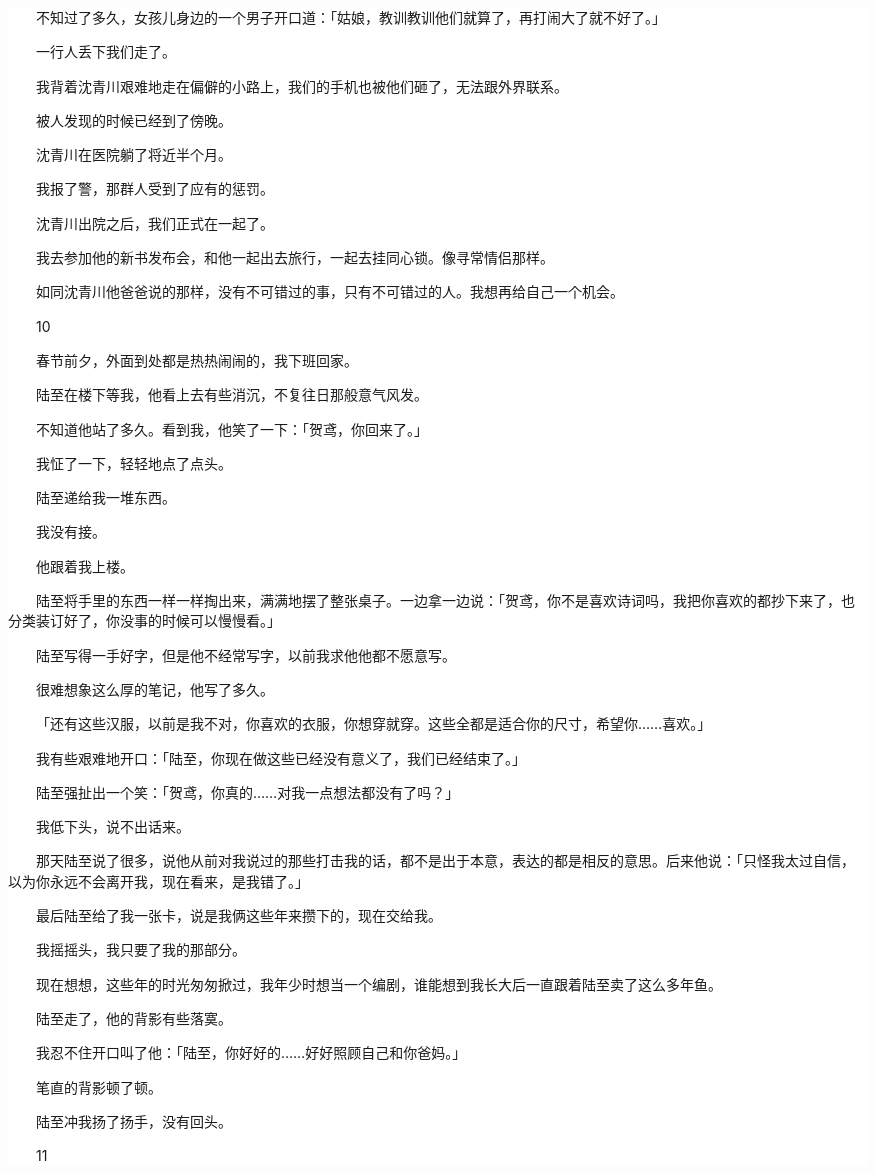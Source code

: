 &emsp;&emsp;不知过了多久，女孩儿身边的一个男子开口道：「姑娘，教训教训他们就算了，再打闹大了就不好了。」  
  
&emsp;&emsp;一行人丢下我们走了。  
  
&emsp;&emsp;我背着沈青川艰难地走在偏僻的小路上，我们的手机也被他们砸了，无法跟外界联系。  
  
&emsp;&emsp;被人发现的时候已经到了傍晚。  
  
&emsp;&emsp;沈青川在医院躺了将近半个月。  
  
&emsp;&emsp;我报了警，那群人受到了应有的惩罚。  
  
&emsp;&emsp;沈青川出院之后，我们正式在一起了。  
  
&emsp;&emsp;我去参加他的新书发布会，和他一起出去旅行，一起去挂同心锁。像寻常情侣那样。  
  
&emsp;&emsp;如同沈青川他爸爸说的那样，没有不可错过的事，只有不可错过的人。我想再给自己一个机会。  
  
&emsp;&emsp;10  
  
&emsp;&emsp;春节前夕，外面到处都是热热闹闹的，我下班回家。  
  
&emsp;&emsp;陆至在楼下等我，他看上去有些消沉，不复往日那般意气风发。  
  
&emsp;&emsp;不知道他站了多久。看到我，他笑了一下：「贺鸢，你回来了。」  
  
&emsp;&emsp;我怔了一下，轻轻地点了点头。  
  
&emsp;&emsp;陆至递给我一堆东西。  
  
&emsp;&emsp;我没有接。  
  
&emsp;&emsp;他跟着我上楼。  
  
&emsp;&emsp;陆至将手里的东西一样一样掏出来，满满地摆了整张桌子。一边拿一边说：「贺鸢，你不是喜欢诗词吗，我把你喜欢的都抄下来了，也分类装订好了，你没事的时候可以慢慢看。」  
  
&emsp;&emsp;陆至写得一手好字，但是他不经常写字，以前我求他他都不愿意写。  
  
&emsp;&emsp;很难想象这么厚的笔记，他写了多久。  
  
&emsp;&emsp;「还有这些汉服，以前是我不对，你喜欢的衣服，你想穿就穿。这些全都是适合你的尺寸，希望你……喜欢。」  
  
&emsp;&emsp;我有些艰难地开口：「陆至，你现在做这些已经没有意义了，我们已经结束了。」  
  
&emsp;&emsp;陆至强扯出一个笑：「贺鸢，你真的……对我一点想法都没有了吗？」  
  
&emsp;&emsp;我低下头，说不出话来。  
  
&emsp;&emsp;那天陆至说了很多，说他从前对我说过的那些打击我的话，都不是出于本意，表达的都是相反的意思。后来他说：「只怪我太过自信，以为你永远不会离开我，现在看来，是我错了。」  
  
&emsp;&emsp;最后陆至给了我一张卡，说是我俩这些年来攒下的，现在交给我。  
  
&emsp;&emsp;我摇摇头，我只要了我的那部分。  
  
&emsp;&emsp;现在想想，这些年的时光匆匆掀过，我年少时想当一个编剧，谁能想到我长大后一直跟着陆至卖了这么多年鱼。  
  
&emsp;&emsp;陆至走了，他的背影有些落寞。  
  
&emsp;&emsp;我忍不住开口叫了他：「陆至，你好好的……好好照顾自己和你爸妈。」  
  
&emsp;&emsp;笔直的背影顿了顿。  
  
&emsp;&emsp;陆至冲我扬了扬手，没有回头。  
  
&emsp;&emsp;11  
  